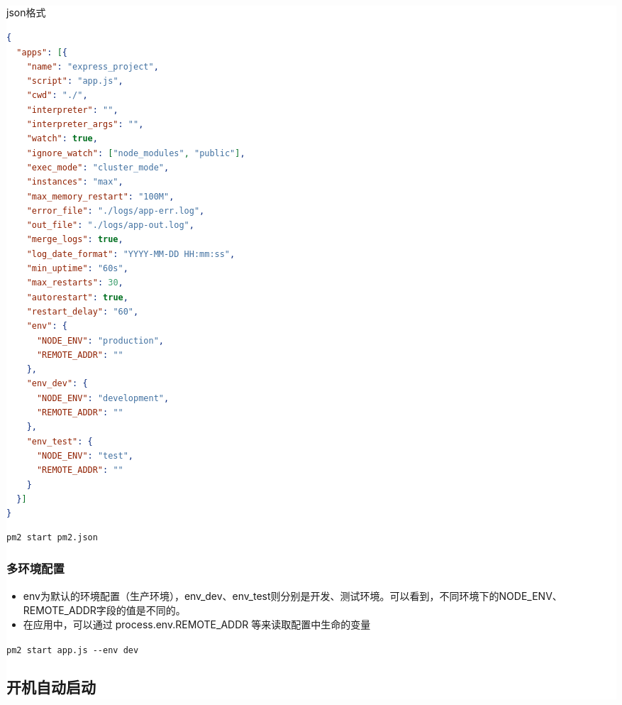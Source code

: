 json格式

```json
{
  "apps": [{
    "name": "express_project",
    "script": "app.js",
    "cwd": "./",
    "interpreter": "",
    "interpreter_args": "",
    "watch": true,
    "ignore_watch": ["node_modules", "public"],
    "exec_mode": "cluster_mode",
    "instances": "max",
    "max_memory_restart": "100M",
    "error_file": "./logs/app-err.log",
    "out_file": "./logs/app-out.log",
    "merge_logs": true,
    "log_date_format": "YYYY-MM-DD HH:mm:ss",
    "min_uptime": "60s",
    "max_restarts": 30,
    "autorestart": true,
    "restart_delay": "60",
    "env": {
      "NODE_ENV": "production",
      "REMOTE_ADDR": ""
    },
    "env_dev": {
      "NODE_ENV": "development",
      "REMOTE_ADDR": ""
    },
    "env_test": {
      "NODE_ENV": "test",
      "REMOTE_ADDR": ""
    }
  }]
}
```

```shell
pm2 start pm2.json
```

### 多环境配置

- env为默认的环境配置（生产环境），env_dev、env_test则分别是开发、测试环境。可以看到，不同环境下的NODE_ENV、REMOTE_ADDR字段的值是不同的。
- 在应用中，可以通过 process.env.REMOTE_ADDR 等来读取配置中生命的变量

```shell
pm2 start app.js --env dev
```

## 开机自动启动

